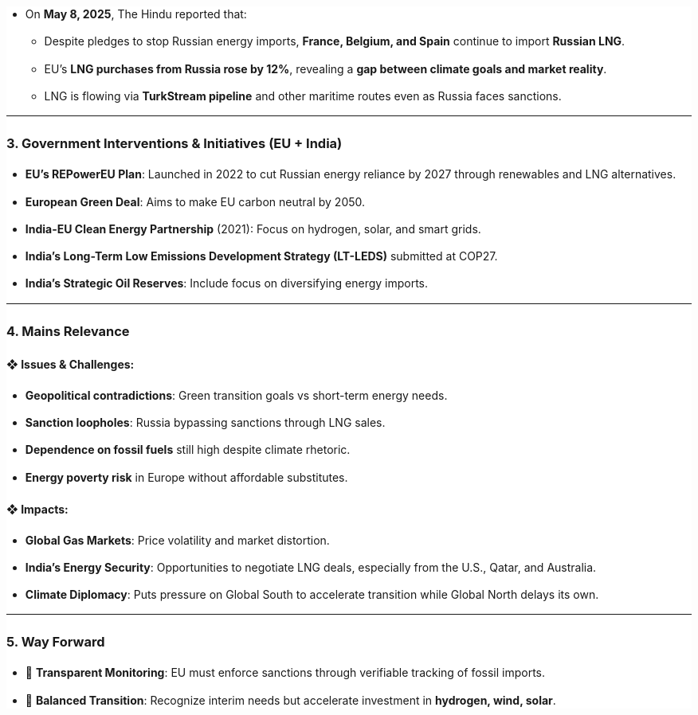 * On **May 8, 2025**, The Hindu reported that:

  * Despite pledges to stop Russian energy imports, **France, Belgium, and Spain** continue to import **Russian LNG**.

  * EU’s **LNG purchases from Russia rose by 12%**, revealing a **gap between climate goals and market reality**.

  * LNG is flowing via **TurkStream pipeline** and other maritime routes even as Russia faces sanctions.

---

### **3\. Government Interventions & Initiatives (EU \+ India)**

* **EU’s REPowerEU Plan**: Launched in 2022 to cut Russian energy reliance by 2027 through renewables and LNG alternatives.

* **European Green Deal**: Aims to make EU carbon neutral by 2050\.

* **India-EU Clean Energy Partnership** (2021): Focus on hydrogen, solar, and smart grids.

* **India’s Long-Term Low Emissions Development Strategy (LT-LEDS)** submitted at COP27.

* **India’s Strategic Oil Reserves**: Include focus on diversifying energy imports.

---

### **4\. Mains Relevance**

#### **❖ Issues & Challenges:**

* **Geopolitical contradictions**: Green transition goals vs short-term energy needs.

* **Sanction loopholes**: Russia bypassing sanctions through LNG sales.

* **Dependence on fossil fuels** still high despite climate rhetoric.

* **Energy poverty risk** in Europe without affordable substitutes.

#### **❖ Impacts:**

* **Global Gas Markets**: Price volatility and market distortion.

* **India’s Energy Security**: Opportunities to negotiate LNG deals, especially from the U.S., Qatar, and Australia.

* **Climate Diplomacy**: Puts pressure on Global South to accelerate transition while Global North delays its own.

---

### **5\. Way Forward**

* 🔷 **Transparent Monitoring**: EU must enforce sanctions through verifiable tracking of fossil imports.

* 🔷 **Balanced Transition**: Recognize interim needs but accelerate investment in **hydrogen, wind, solar**.
